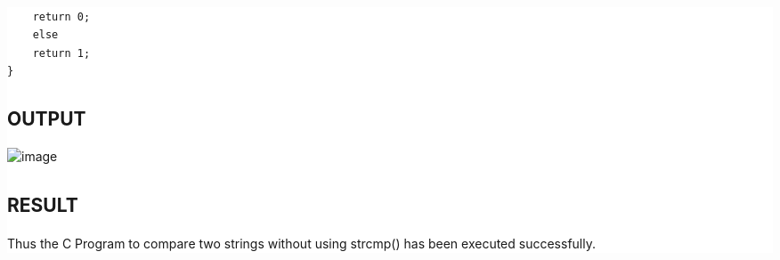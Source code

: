 ```
    return 0;  
    else  
    return 1; 
}
```

## OUTPUT
 
![image](https://github.com/user-attachments/assets/963e3459-c52c-4259-a9ba-334f8915e643)

## RESULT
Thus the C Program to compare two strings without using strcmp() has been executed successfully.

